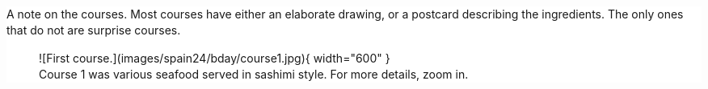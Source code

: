 </figure>

A note on the courses. Most courses have either an elaborate drawing, or a postcard describing the ingredients. The only ones that do not are surprise courses.

<figure markdown>![First course.](images/spain24/bday/course1.jpg){ width="600" }
  <figcaption>Course 1 was various seafood served in sashimi style. For more details, zoom in.
</figcaption>
</figure>
